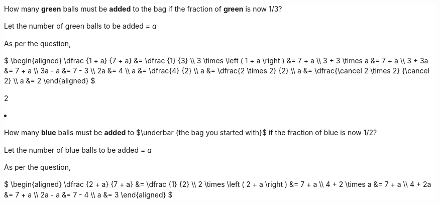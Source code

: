 How many **green** balls must be **added** to the bag if the fraction of **green** is now $1/3$?

</div>
<div class='workings'>
<div class='working'>

Let the number of green balls to be added = $a$

As per the question,

$
\begin{aligned}
\dfrac {1 + a} {7 + a}                  &= \dfrac {1} {3} \\\\
3 \times \left ( 1 + a \right )         &= 7 + a \\\\
3 + 3 \times a                          &= 7 + a \\\\
3 + 3a                                  &= 7 + a \\\\
3a - a                                  &= 7 - 3 \\\\
2a                                      &= 4 \\\\
a                                 &= \dfrac{4} {2} \\\\
a                                 &= \dfrac{2 \times 2} {2} \\\\
a                                 &= \dfrac{\cancel 2 \times 2} {\cancel 2} \\\\
a                                 &= 2
\end{aligned}
$

</div>
</div>
<div class='answers'>
<div class='answer'>

$2$

</div>
</div>

</div>
</li>
<li>
<div class='question_envelope rag_red subquestion'>
<div class='topics'>
<ul>
</ul>
</div>
<div class='question subquestion'>

How many **blue** balls must be **added** to $\underbar {the bag you started with}$ if the 
fraction of blue is now $1/2$?

</div>
<div class='workings'>
<div class='working'>

Let the number of blue balls to be added = $a$

As per the question,

$
\begin{aligned}
\dfrac {2 + a} {7 + a}                  &= \dfrac {1} {2} \\\\
2 \times \left ( 2 + a \right )         &= 7 + a \\\\
4 + 2 \times a                          &= 7 + a \\\\
4 + 2a                                  &= 7 + a \\\\
2a - a                                  &= 7 - 4 \\\\
a                                      &= 3
\end{aligned}
$
